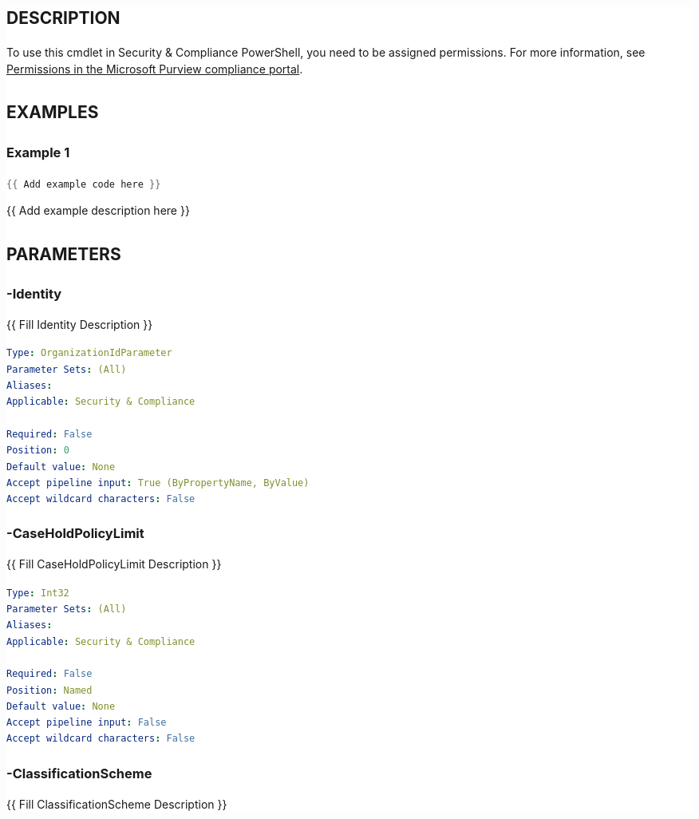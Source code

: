 ## DESCRIPTION
To use this cmdlet in Security & Compliance PowerShell, you need to be assigned permissions. For more information, see [Permissions in the Microsoft Purview compliance portal](https://learn.microsoft.com/microsoft-365/compliance/microsoft-365-compliance-center-permissions).

## EXAMPLES

### Example 1
```powershell
{{ Add example code here }}
```

{{ Add example description here }}

## PARAMETERS

### -Identity
{{ Fill Identity Description }}

```yaml
Type: OrganizationIdParameter
Parameter Sets: (All)
Aliases:
Applicable: Security & Compliance

Required: False
Position: 0
Default value: None
Accept pipeline input: True (ByPropertyName, ByValue)
Accept wildcard characters: False
```

### -CaseHoldPolicyLimit
{{ Fill CaseHoldPolicyLimit Description }}

```yaml
Type: Int32
Parameter Sets: (All)
Aliases:
Applicable: Security & Compliance

Required: False
Position: Named
Default value: None
Accept pipeline input: False
Accept wildcard characters: False
```

### -ClassificationScheme
{{ Fill ClassificationScheme Description }}

